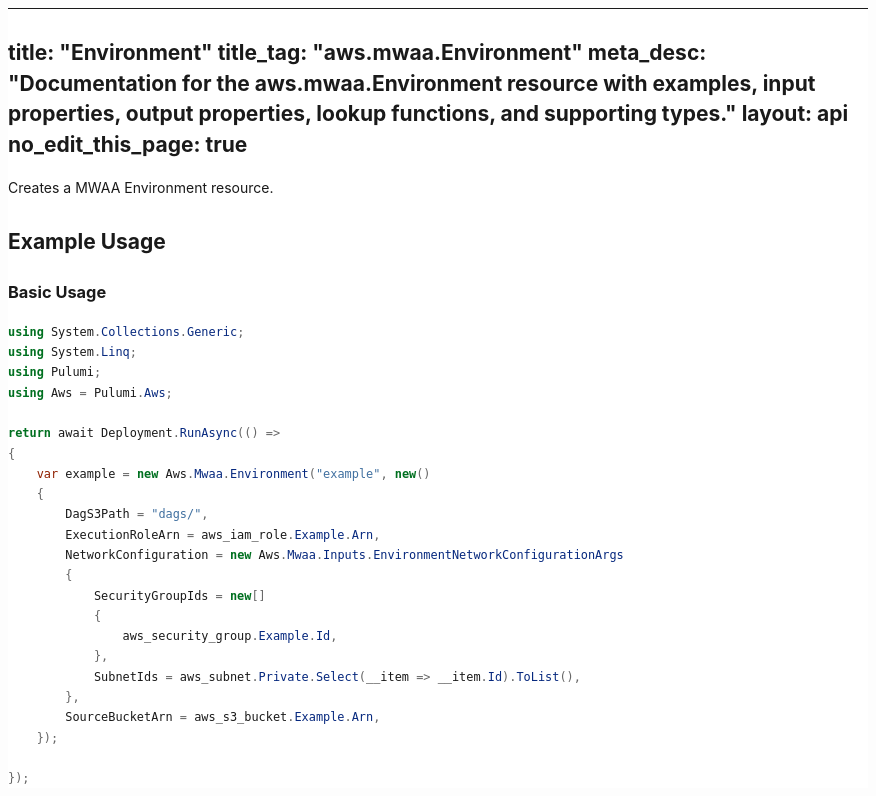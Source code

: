 
---
title: "Environment"
title_tag: "aws.mwaa.Environment"
meta_desc: "Documentation for the aws.mwaa.Environment resource with examples, input properties, output properties, lookup functions, and supporting types."
layout: api
no_edit_this_page: true
---






Creates a MWAA Environment resource.

<div><pulumi-examples>

## Example Usage

<div><pulumi-chooser type="language" options="typescript,python,go,csharp,java,yaml"></pulumi-chooser></div>


### Basic Usage


<div>
<pulumi-choosable type="language" values="csharp">

```csharp
using System.Collections.Generic;
using System.Linq;
using Pulumi;
using Aws = Pulumi.Aws;

return await Deployment.RunAsync(() => 
{
    var example = new Aws.Mwaa.Environment("example", new()
    {
        DagS3Path = "dags/",
        ExecutionRoleArn = aws_iam_role.Example.Arn,
        NetworkConfiguration = new Aws.Mwaa.Inputs.EnvironmentNetworkConfigurationArgs
        {
            SecurityGroupIds = new[]
            {
                aws_security_group.Example.Id,
            },
            SubnetIds = aws_subnet.Private.Select(__item => __item.Id).ToList(),
        },
        SourceBucketArn = aws_s3_bucket.Example.Arn,
    });

});
```
